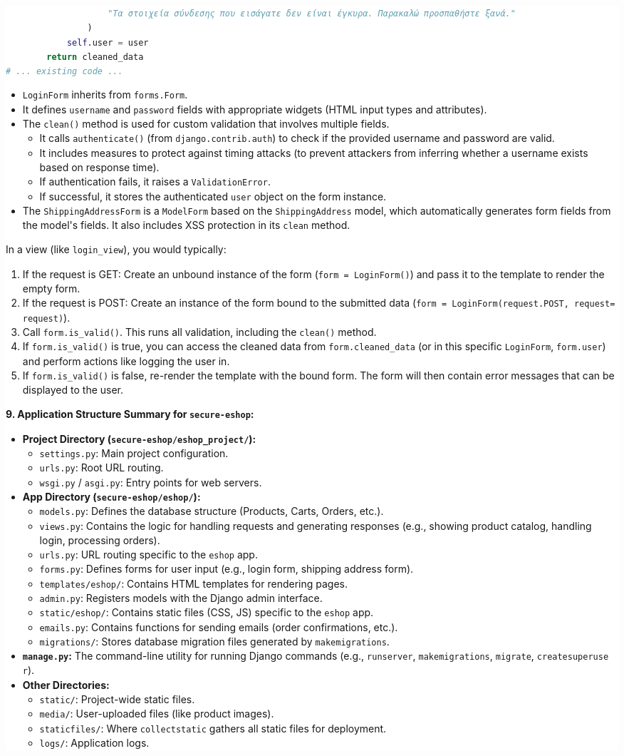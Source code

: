 ```python
                    "Τα στοιχεία σύνδεσης που εισάγατε δεν είναι έγκυρα. Παρακαλώ προσπαθήστε ξανά."
                )
            self.user = user
        return cleaned_data
# ... existing code ...
```
*   `LoginForm` inherits from `forms.Form`.
*   It defines `username` and `password` fields with appropriate widgets (HTML input types and attributes).
*   The `clean()` method is used for custom validation that involves multiple fields.
    *   It calls `authenticate()` (from `django.contrib.auth`) to check if the provided username and password are valid.
    *   It includes measures to protect against timing attacks (to prevent attackers from inferring whether a username exists based on response time).
    *   If authentication fails, it raises a `ValidationError`.
    *   If successful, it stores the authenticated `user` object on the form instance.
*   The `ShippingAddressForm` is a `ModelForm` based on the `ShippingAddress` model, which automatically generates form fields from the model's fields. It also includes XSS protection in its `clean` method.

In a view (like `login_view`), you would typically:
1.  If the request is GET: Create an unbound instance of the form (`form = LoginForm()`) and pass it to the template to render the empty form.
2.  If the request is POST: Create an instance of the form bound to the submitted data (`form = LoginForm(request.POST, request=request)`).
3.  Call `form.is_valid()`. This runs all validation, including the `clean()` method.
4.  If `form.is_valid()` is true, you can access the cleaned data from `form.cleaned_data` (or in this specific `LoginForm`, `form.user`) and perform actions like logging the user in.
5.  If `form.is_valid()` is false, re-render the template with the bound form. The form will then contain error messages that can be displayed to the user.

**9. Application Structure Summary for `secure-eshop`:**

*   **Project Directory (`secure-eshop/eshop_project/`):**
    *   `settings.py`: Main project configuration.
    *   `urls.py`: Root URL routing.
    *   `wsgi.py` / `asgi.py`: Entry points for web servers.
*   **App Directory (`secure-eshop/eshop/`):**
    *   `models.py`: Defines the database structure (Products, Carts, Orders, etc.).
    *   `views.py`: Contains the logic for handling requests and generating responses (e.g., showing product catalog, handling login, processing orders).
    *   `urls.py`: URL routing specific to the `eshop` app.
    *   `forms.py`: Defines forms for user input (e.g., login form, shipping address form).
    *   `templates/eshop/`: Contains HTML templates for rendering pages.
    *   `admin.py`: Registers models with the Django admin interface.
    *   `static/eshop/`: Contains static files (CSS, JS) specific to the `eshop` app.
    *   `emails.py`: Contains functions for sending emails (order confirmations, etc.).
    *   `migrations/`: Stores database migration files generated by `makemigrations`.
*   **`manage.py`:** The command-line utility for running Django commands (e.g., `runserver`, `makemigrations`, `migrate`, `createsuperuser`).
*   **Other Directories:**
    *   `static/`: Project-wide static files.
    *   `media/`: User-uploaded files (like product images).
    *   `staticfiles/`: Where `collectstatic` gathers all static files for deployment.
    *   `logs/`: Application logs.
